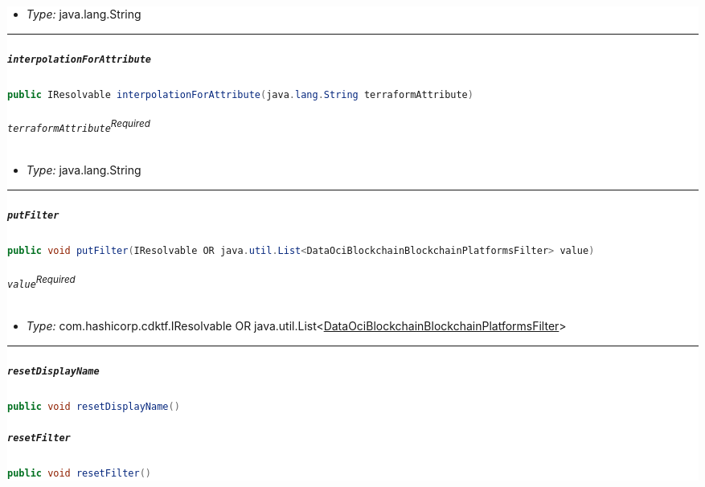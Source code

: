 - *Type:* java.lang.String

---

##### `interpolationForAttribute` <a name="interpolationForAttribute" id="rhizo-co-terraform-provider-oci.dataOciBlockchainBlockchainPlatforms.DataOciBlockchainBlockchainPlatforms.interpolationForAttribute"></a>

```java
public IResolvable interpolationForAttribute(java.lang.String terraformAttribute)
```

###### `terraformAttribute`<sup>Required</sup> <a name="terraformAttribute" id="rhizo-co-terraform-provider-oci.dataOciBlockchainBlockchainPlatforms.DataOciBlockchainBlockchainPlatforms.interpolationForAttribute.parameter.terraformAttribute"></a>

- *Type:* java.lang.String

---

##### `putFilter` <a name="putFilter" id="rhizo-co-terraform-provider-oci.dataOciBlockchainBlockchainPlatforms.DataOciBlockchainBlockchainPlatforms.putFilter"></a>

```java
public void putFilter(IResolvable OR java.util.List<DataOciBlockchainBlockchainPlatformsFilter> value)
```

###### `value`<sup>Required</sup> <a name="value" id="rhizo-co-terraform-provider-oci.dataOciBlockchainBlockchainPlatforms.DataOciBlockchainBlockchainPlatforms.putFilter.parameter.value"></a>

- *Type:* com.hashicorp.cdktf.IResolvable OR java.util.List<<a href="#rhizo-co-terraform-provider-oci.dataOciBlockchainBlockchainPlatforms.DataOciBlockchainBlockchainPlatformsFilter">DataOciBlockchainBlockchainPlatformsFilter</a>>

---

##### `resetDisplayName` <a name="resetDisplayName" id="rhizo-co-terraform-provider-oci.dataOciBlockchainBlockchainPlatforms.DataOciBlockchainBlockchainPlatforms.resetDisplayName"></a>

```java
public void resetDisplayName()
```

##### `resetFilter` <a name="resetFilter" id="rhizo-co-terraform-provider-oci.dataOciBlockchainBlockchainPlatforms.DataOciBlockchainBlockchainPlatforms.resetFilter"></a>

```java
public void resetFilter()
```

